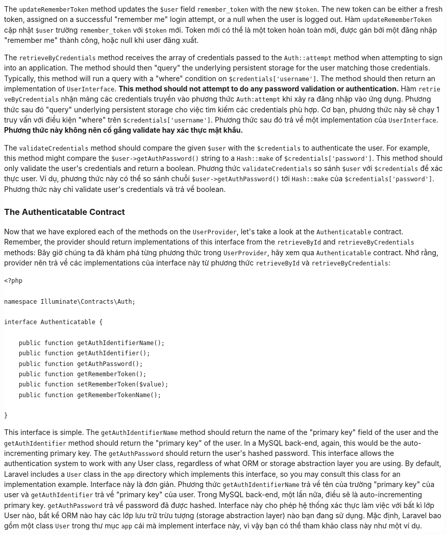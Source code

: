 The `updateRememberToken` method updates the `$user` field `remember_token` with the new `$token`. The new token can be either a fresh token, assigned on a successful "remember me" login attempt, or a null when the user is logged out.
Hàm `updateRememberToken` cập nhật `$user` trường `remember_token` với `$token` mới. Token mới có thể là một token hoàn toàn mới, được gán bởi một đăng nhập "remember me" thành công, hoặc null khi user đăng xuất.

The `retrieveByCredentials` method receives the array of credentials passed to the `Auth::attempt` method when attempting to sign into an application. The method should then "query" the underlying persistent storage for the user matching those credentials. Typically, this method will run a query with a "where" condition on `$credentials['username']`. The method should then return an implementation of `UserInterface`. **This method should not attempt to do any password validation or authentication.**
Hàm `retrieveByCredentials` nhận mảng các credentials truyền vào phương thức `Auth:attempt` khi xảy ra đăng nhập vào ứng dụng. Phương thức sau đó "query" underlying persistent storage cho việc tìm kiếm các credentials phù hợp. Cơ bạn, phương thức này sẽ chạy 1 truy vấn với điều kiện "where" trên `$credentials['username']`. Phương thức sau đó trả về một implementation của `UserInterface`. **Phương thức này không nên cố gắng validate hay xác thực mật khẩu.**

The `validateCredentials` method should compare the given `$user` with the `$credentials` to authenticate the user. For example, this method might compare the `$user->getAuthPassword()` string to a `Hash::make` of `$credentials['password']`. This method should only validate the user's credentials and return a boolean.
Phương thức `validateCredentials` so sánh `$user` với `$credentials` để xác thực user. Ví dụ, phương thức này có thể so sánh chuỗi `$user->getAuthPassword()` tới `Hash::make`  của `$credentials['password']`. Phương thức này chỉ validate user's credentials và trả về boolean.

### The Authenticatable Contract

Now that we have explored each of the methods on the `UserProvider`, let's take a look at the `Authenticatable` contract. Remember, the provider should return implementations of this interface from the `retrieveById` and `retrieveByCredentials` methods:
Bây giờ chúng ta đã khám phá từng phương thức trong `UserProvider`, hãy xem qua `Authenticatable` contract. Nhớ rằng, provider nên trả về các implementations của interface này từ phương thức `retrieveById` và `retrieveByCredentials`:

    <?php

    namespace Illuminate\Contracts\Auth;

    interface Authenticatable {

        public function getAuthIdentifierName();
        public function getAuthIdentifier();
        public function getAuthPassword();
        public function getRememberToken();
        public function setRememberToken($value);
        public function getRememberTokenName();

    }

This interface is simple. The `getAuthIdentifierName` method should return the name of the "primary key" field of the user and the `getAuthIdentifier` method should return the "primary key" of the user. In a MySQL back-end, again, this would be the auto-incrementing primary key. The `getAuthPassword` should return the user's hashed password. This interface allows the authentication system to work with any User class, regardless of what ORM or storage abstraction layer you are using. By default, Laravel includes a `User` class in the `app` directory which implements this interface, so you may consult this class for an implementation example.
Interface này là đơn giản. Phương thức `getAuthIdentifierName` trả về tên của trường "primary key" của user và `getAuthIdentifier` trả về "primary key" của user. Trong MySQL back-end, một lần nữa, điều sẽ là auto-incrementing primary key. `getAuthPassword` trả về password đã được hashed. Interface này cho phép hệ thống xác thực làm việc với bất kì lớp User nào, bất kể ORM nào hay các lớp lưu trữ trừu tượng (storage abstraction layer) nào bạn đang sử dụng. Mặc định, Laravel bao gồm một class `User` trong thư mục `app` cái mà implement interface này, vì vậy bạn có thể tham khảo class này như một ví dụ.

